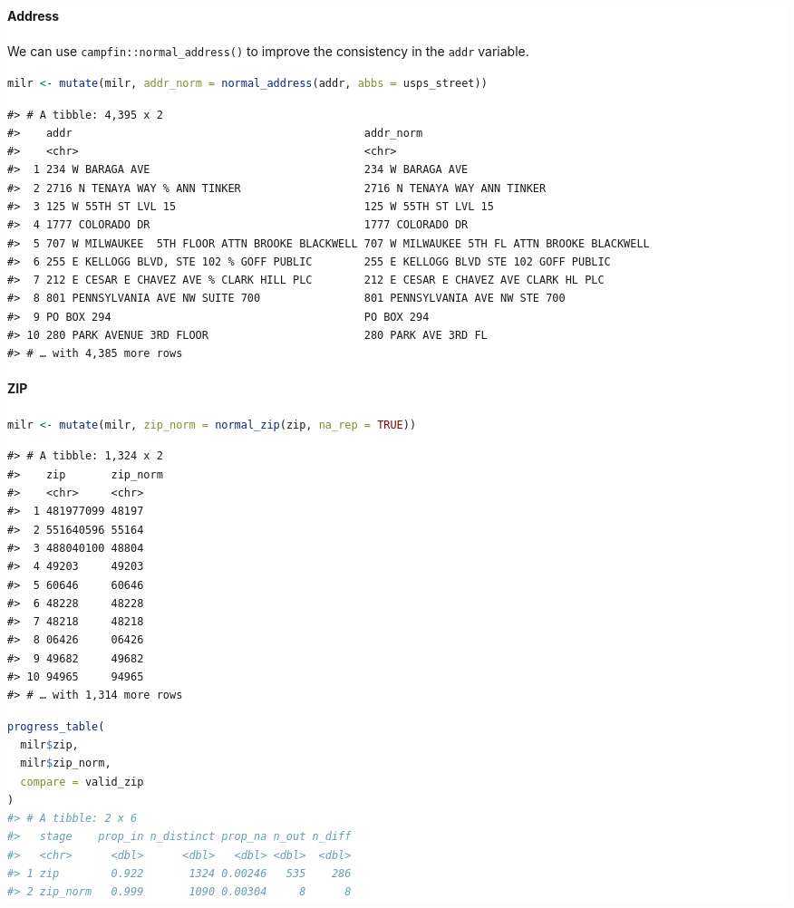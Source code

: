 #### Address

We can use `campfin::normal_address()` to improve the consistency in the
`addr` variable.

``` r
milr <- mutate(milr, addr_norm = normal_address(addr, abbs = usps_street))
```

    #> # A tibble: 4,395 x 2
    #>    addr                                             addr_norm                                   
    #>    <chr>                                            <chr>                                       
    #>  1 234 W BARAGA AVE                                 234 W BARAGA AVE                            
    #>  2 2716 N TENAYA WAY % ANN TINKER                   2716 N TENAYA WAY ANN TINKER                
    #>  3 125 W 55TH ST LVL 15                             125 W 55TH ST LVL 15                        
    #>  4 1777 COLORADO DR                                 1777 COLORADO DR                            
    #>  5 707 W MILWAUKEE  5TH FLOOR ATTN BROOKE BLACKWELL 707 W MILWAUKEE 5TH FL ATTN BROOKE BLACKWELL
    #>  6 255 E KELLOGG BLVD, STE 102 % GOFF PUBLIC        255 E KELLOGG BLVD STE 102 GOFF PUBLIC      
    #>  7 212 E CESAR E CHAVEZ AVE % CLARK HILL PLC        212 E CESAR E CHAVEZ AVE CLARK HL PLC       
    #>  8 801 PENNSYLVANIA AVE NW SUITE 700                801 PENNSYLVANIA AVE NW STE 700             
    #>  9 PO BOX 294                                       PO BOX 294                                  
    #> 10 280 PARK AVENUE 3RD FLOOR                        280 PARK AVE 3RD FL                         
    #> # … with 4,385 more rows

#### ZIP

``` r
milr <- mutate(milr, zip_norm = normal_zip(zip, na_rep = TRUE))
```

    #> # A tibble: 1,324 x 2
    #>    zip       zip_norm
    #>    <chr>     <chr>   
    #>  1 481977099 48197   
    #>  2 551640596 55164   
    #>  3 488040100 48804   
    #>  4 49203     49203   
    #>  5 60646     60646   
    #>  6 48228     48228   
    #>  7 48218     48218   
    #>  8 06426     06426   
    #>  9 49682     49682   
    #> 10 94965     94965   
    #> # … with 1,314 more rows

``` r
progress_table(
  milr$zip,
  milr$zip_norm,
  compare = valid_zip
)
#> # A tibble: 2 x 6
#>   stage    prop_in n_distinct prop_na n_out n_diff
#>   <chr>      <dbl>      <dbl>   <dbl> <dbl>  <dbl>
#> 1 zip        0.922       1324 0.00246   535    286
#> 2 zip_norm   0.999       1090 0.00304     8      8
```
